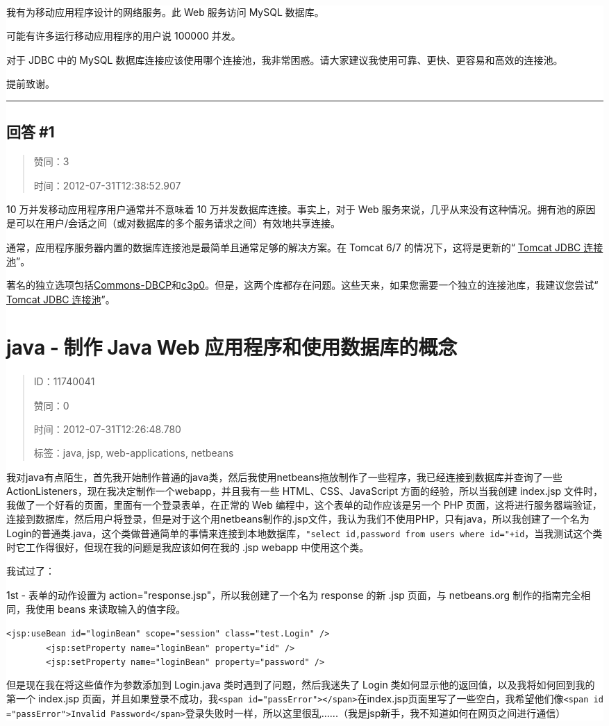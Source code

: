 我有为移动应用程序设计的网络服务。此 Web 服务访问 MySQL 数据库。

可能有许多运行移动应用程序的用户说 100000 并发。

对于 JDBC 中的 MySQL 数据库连接应该使用哪个连接池，我非常困惑。请大家建议我使用可靠、更快、更容易和高效的连接池。

提前致谢。

* * *

## 回答 #1

> 赞同：3
> 
> 时间：2012-07-31T12:38:52.907

10 万并发移动应用程序用户通常并不意味着 10 万并发数据库连接。事实上，对于 Web 服务来说，几乎从来没有这种情况。拥有池的原因是可以在用户/会话之间（或对数据库的多个服务请求之间）有效地共享连接。

通常，应用程序服务器内置的数据库连接池是最简单且通常足够的解决方案。在 Tomcat 6/7 的情况下，这将是更新的“ [Tomcat JDBC 连接池](http://people.apache.org/~fhanik/jdbc-pool/jdbc-pool.html)”。

著名的独立选项包括[Commons-DBCP](http://commons.apache.org/dbcp/)和[c3p0](http://sourceforge.net/projects/c3p0/)。但是，这两个库都存在问题。这些天来，如果您需要一个独立的连接池库，我建议您尝试“ [Tomcat JDBC 连接池](http://people.apache.org/~fhanik/jdbc-pool/jdbc-pool.html)”。

# java - 制作 Java Web 应用程序和使用数据库的概念

> ID：11740041
> 
> 赞同：0
> 
> 时间：2012-07-31T12:26:48.780
> 
> 标签：java, jsp, web-applications, netbeans

我对java有点陌生，首先我开始制作普通的java类，然后我使用netbeans拖放制作了一些程序，我已经连接到数据库并查询了一些ActionListeners，现在我决定制作一个webapp，并且我有一些 HTML、CSS、JavaScript 方面的经验，所以当我创建 index.jsp 文件时，我做了一个好看的页面，里面有一个登录表单，在正常的 Web 编程中，这个表单的动作应该是另一个 PHP 页面，这将进行服务器端验证，连接到数据库，然后用户将登录，但是对于这个用netbeans制作的.jsp文件，我认为我们不使用PHP，只有java，所以我创建了一个名为Login的普通类.java，这个类做普通简单的事情来连接到本地数据库，`"select id,password from users where id="+id`，当我测试这个类时它工作得很好，但现在我的问题是我应该如何在我的 .jsp webapp 中使用这个类。

我试过了：

1st - 表单的动作设置为 action="response.jsp"，所以我创建了一个名为 response 的新 .jsp 页面，与 netbeans.org 制作的指南完全相同，我使用 beans 来读取输入的值字段。

```
<jsp:useBean id="loginBean" scope="session" class="test.Login" />
        <jsp:setProperty name="loginBean" property="id" />
        <jsp:setProperty name="loginBean" property="password" /> 
```

但是现在我在将这些值作为参数添加到 Login.java 类时遇到了问题，然后我迷失了 Login 类如何显示他的返回值，以及我将如何回到我的第一个 index.jsp 页面，并且如果登录不成功，我`<span id="passError"></span>`在index.jsp页面里写了一些空白，我希望他们像`<span id="passError">Invalid Password</span>`登录失败时一样，所以这里很乱......（我是jsp新手，我不知道如何在网页之间进行通信）
